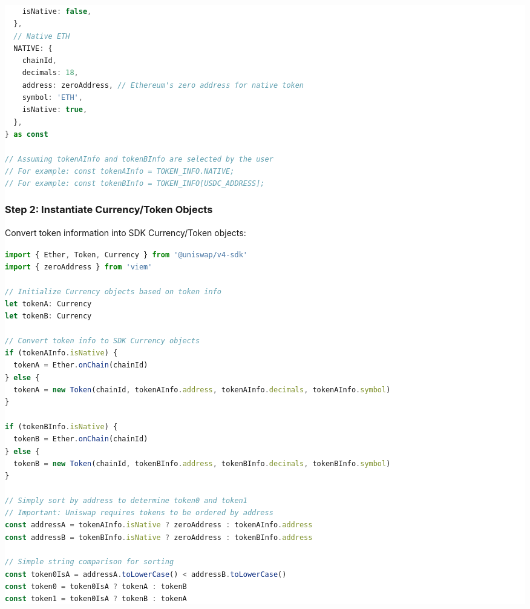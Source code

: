```typescript
    isNative: false,
  },
  // Native ETH
  NATIVE: {
    chainId,
    decimals: 18,
    address: zeroAddress, // Ethereum's zero address for native token
    symbol: 'ETH',
    isNative: true,
  },
} as const

// Assuming tokenAInfo and tokenBInfo are selected by the user
// For example: const tokenAInfo = TOKEN_INFO.NATIVE;
// For example: const tokenBInfo = TOKEN_INFO[USDC_ADDRESS];
```

### Step 2: Instantiate Currency/Token Objects

Convert token information into SDK Currency/Token objects:

```typescript
import { Ether, Token, Currency } from '@uniswap/v4-sdk'
import { zeroAddress } from 'viem'

// Initialize Currency objects based on token info
let tokenA: Currency
let tokenB: Currency

// Convert token info to SDK Currency objects
if (tokenAInfo.isNative) {
  tokenA = Ether.onChain(chainId)
} else {
  tokenA = new Token(chainId, tokenAInfo.address, tokenAInfo.decimals, tokenAInfo.symbol)
}

if (tokenBInfo.isNative) {
  tokenB = Ether.onChain(chainId)
} else {
  tokenB = new Token(chainId, tokenBInfo.address, tokenBInfo.decimals, tokenBInfo.symbol)
}

// Simply sort by address to determine token0 and token1
// Important: Uniswap requires tokens to be ordered by address
const addressA = tokenAInfo.isNative ? zeroAddress : tokenAInfo.address
const addressB = tokenBInfo.isNative ? zeroAddress : tokenBInfo.address

// Simple string comparison for sorting
const token0IsA = addressA.toLowerCase() < addressB.toLowerCase()
const token0 = token0IsA ? tokenA : tokenB
const token1 = token0IsA ? tokenB : tokenA
```


  [USDC_ADDRESS]: {